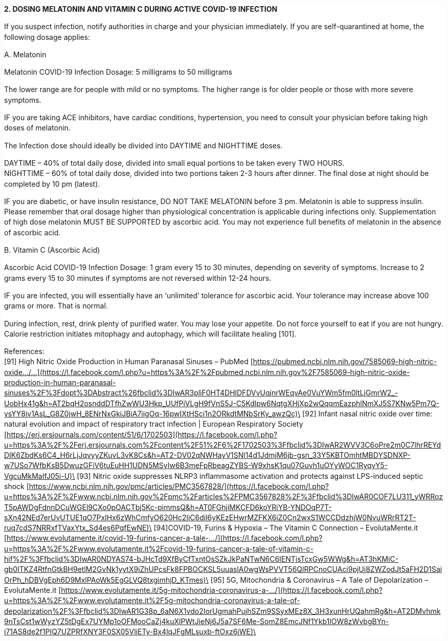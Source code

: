 **2. DOSING MELATONIN AND VITAMIN C DURING ACTIVE COVID-19 INFECTION**

If you suspect infection, notify authorities in charge and your physician immediately. If you are self-quarantined at home, the following dosage applies:

A. Melatonin

Melatonin COVID-19 Infection Dosage: 5 milligrams to 50 milligrams

The lower range are for people with mild or no symptoms. The higher range is for older people or those with more severe symptoms.

IF you are taking ACE inhibitors, have cardiac conditions, hypertension, you need to consult your physician before taking high doses of melatonin.

The Infection dose should ideally be divided into DAYTIME and NIGHTTIME doses.

DAYTIME – 40% of total daily dose, divided into small equal portions to be taken every TWO HOURS.\
NIGHTTIME – 60% of total daily dose, divided into two portions taken 2-3 hours after dinner. The final dose at night should be completed by 10 pm (latest).

IF you are diabetic, or have insulin resistance, DO NOT TAKE MELATONIN before 3 pm. Melatonin is able to suppress insulin.\
Please remember that oral dosage higher than physiological concentration is applicable during infections only. Supplementation of high dose melatonin MUST BE SUPPORTED by ascorbic acid. You may not experience full benefits of melatonin in the absence of ascorbic acid.

B. Vitamin C (Ascorbic Acid)

Ascorbic Acid COVID-19 Infection Dosage: 1 gram every 15 to 30 minutes, depending on severity of symptoms. Increase to 2 grams every 15 to 30 minutes if symptoms are not reversed within 12-24 hours.

IF you are infected, you will essentially have an ‘unlimited’ tolerance for ascorbic acid. Your tolerance may increase above 100 grams or more. That is normal.

During infection, rest, drink plenty of purified water. You may lose your appetite. Do not force yourself to eat if you are not hungry. Calorie restriction initiates mitophagy and autophagy, which will facilitate healing \[101].

References:\
\[91] High Nitric Oxide Production in Human Paranasal Sinuses – PubMed [https://pubmed.ncbi.nlm.nih.gov/7585069-high-nitric-oxide…/…](https://l.facebook.com/l.php?u=https%3A%2F%2Fpubmed.ncbi.nlm.nih.gov%2F7585069-high-nitric-oxide-production-in-human-paranasal-sinuses%2F%3Fdopt%3DAbstract%26fbclid%3DIwAR3pliF0HT4DHlDFDVvUqjnrWEqvAe0VuYWm5fm0ltLjGmrW2_-UobHx41g&h=AT2bqH2osnddDTfhZwWU3Hkp_UUfPiVLgH9fVnS5J-C5Kdlpw6NqtgXHjXp2wQqqmEazphlNmXJ5S7KNw5Pm7Q-ysYY8iv1AsL_G8Z0jwH_8ENrNxGkiJBiA7iigOq-16pwIXtHSci1n2ORkdtMNbSrKy_awzQc)\
\[92] Infant nasal nitric oxide over time: natural evolution and impact of respiratory tract infection | European Respiratory Society [https://erj.ersjournals.com/content/51/6/1702503](https://l.facebook.com/l.php?u=https%3A%2F%2Ferj.ersjournals.com%2Fcontent%2F51%2F6%2F1702503%3Ffbclid%3DIwAR2WVV3C6oPre2m0C7lhrREYdDIK6ZbdKs6C4_H6rLjJqvyyZKuvL3vK8Cs&h=AT2-DV02qNWHayV1SNl14d1JdmjM6jb-gsn_33Y5KBTOmhtMBDYSDNXP-w7USo7WfbKsB5DwuzGFiV6tuEuHH1UDN5MSyIw6B3meFpRbeagZYBS-W9xhsK1qu07Guvh1uOYyWOC1RyqyY5-VgcuMkMaIfJ05i-U)\
\[93] Nitric oxide suppresses NLRP3 inflammasome activation and protects against LPS-induced septic shock [https://www.ncbi.nlm.nih.gov/pmc/articles/PMC3567828/](https://l.facebook.com/l.php?u=https%3A%2F%2Fwww.ncbi.nlm.nih.gov%2Fpmc%2Farticles%2FPMC3567828%2F%3Ffbclid%3DIwAR0COF7LU311_yWRRozT5pAWDgFdnnDCuWGEl9CXo0pOACTbj5Kc-pimmsQ&h=AT0FGhjiMKCFD6koYRiYB-YNDOqP7T-sXn42NEd7erUvUTUE1qO7PxIHx6zWhCmfyO620Hc2liC6dil6yKEzEHwrMZFKX6iZ0Cn2wxS1WCCDdzhjW0NvuWRrRT2T-ruq7cdS7NRRxfTVaxYtx_Sd4es6PqfEwNE)\
\[94]COVID-19, Furins & Hypoxia – The Vitamin C Connection – EvolutaMente.it [https://www.evolutamente.it/covid-19-furins-cancer-a-tale-…/](https://l.facebook.com/l.php?u=https%3A%2F%2Fwww.evolutamente.it%2Fcovid-19-furins-cancer-a-tale-of-vitamin-c-hif%2F%3Ffbclid%3DIwAR0NDYAS74-bJHcTd9XfByCfTxntOsSZkJkPaNTwN6C6IENTjsTcxGw5WWg&h=AT3hKMiC-gb0ITKZ4RtfnGtkBH9etlM2GvNk1yytX9iZhUPcsFk8FPBOCKSL5uuaslA0wgWsPVVT56QlRPCnoCUAci9pjUi8ZWZodJt5aFH2D1SaiOrPh_hDBVgEph6D9MxlPAoWk5EgGLVQ8txgimhjD_KTmes)\
\[95] 5G, Mitochondria & Coronavirus – A Tale of Depolarization – EvolutaMente.it [https://www.evolutamente.it/5g-mitochondria-coronavirus-a-…/](https://l.facebook.com/l.php?u=https%3A%2F%2Fwww.evolutamente.it%2F5g-mitochondria-coronavirus-a-tale-of-depolarization%2F%3Ffbclid%3DIwAR1G38p_6aN6X1vdo2IorUgmahPujhSZm9SSyxMEz8X_3H3xunHrUQahmRg&h=AT2DMvhmk9nTsCst1wWyzYZ5tDgEx7UYMp1oOFMooCaZj4kuXlPWtJieNj6J5a7SF6Me-SomZ8EmcJNf1Ykb1lOW8zWvbgBYn-i71AS8de2f1PIQ7UZPRfXNY3F0SX05VliETy-Bx4lqJFgMLsuxb-ftOxz6iWE)\